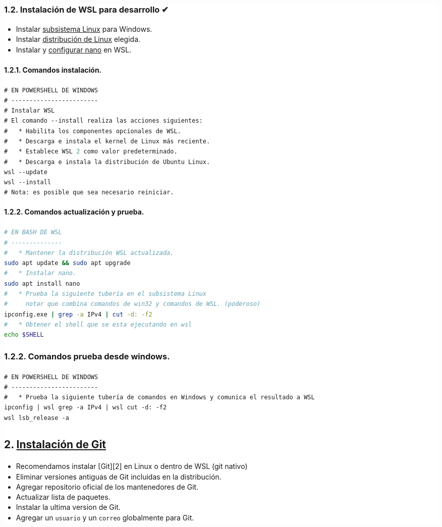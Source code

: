 ### 1.2. Instalación de WSL para desarrollo ✔
* Instalar [subsistema Linux][12_1] para Windows.
* Instalar [distribución de Linux][12_2] elegida.
* Instalar y [configurar nano][12_3] en WSL. 

[12_1]:https://learn.microsoft.com/es-mx/windows/wsl/install
[12_2]:https://code.visualstudio.com/docs/remote/linux
[12_3]:https://ubunlog.com/nanorc-configura-editor-texto/

#### 1.2.1. Comandos instalación.

```ps
# EN POWERSHELL DE WINDOWS
# ------------------------
# Instalar WSL
# El comando --install realiza las acciones siguientes:
#   * Habilita los componentes opcionales de WSL.
#   * Descarga e instala el kernel de Linux más reciente.
#   * Establece WSL 2 como valor predeterminado.
#   * Descarga e instala la distribución de Ubuntu Linux.
wsl --update
wsl --install
# Nota: es posible que sea necesario reiniciar.
```

#### 1.2.2. Comandos actualización y prueba.

```bash
# EN BASH DE WSL
# --------------
#   * Mantener la distribución WSL actualizada.
sudo apt update && sudo apt upgrade
#   * Instalar nano.
sudo apt install nano
#   * Prueba la siguiente tubería en el subsistema Linux
#     notar que combina comandos de win32 y comandos de WSL. (poderoso)
ipconfig.exe | grep -a IPv4 | cut -d: -f2
#   * Obtener el shell que se esta ejecutando en wsl 
echo $SHELL
```

### 1.2.2. Comandos prueba desde windows.

```ps
# EN POWERSHELL DE WINDOWS
# ------------------------
#   * Prueba la siguiente tubería de comandos en Windows y comunica el resultado a WSL
ipconfig | wsl grep -a IPv4 | wsl cut -d: -f2
wsl lsb_release -a
```

## 2. [Instalación de Git](#agenda)
* Recomendamos instalar [Git][2] en Linux o dentro de WSL (git nativo)
* Eliminar versiones antiguas de Git incluidas en la distribución.
* Agregar repositorio oficial de los mantenedores de Git.
* Actualizar lista de paquetes.
* Instalar la ultima version de Git.
* Agregar un <code>usuario</code> y un <code>correo</code> globalmente para Git.
